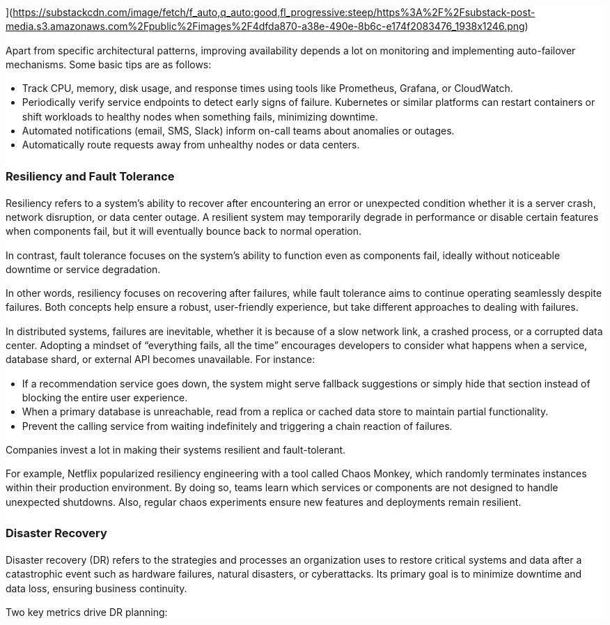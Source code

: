 ](https://substackcdn.com/image/fetch/f_auto,q_auto:good,fl_progressive:steep/https%3A%2F%2Fsubstack-post-media.s3.amazonaws.com%2Fpublic%2Fimages%2F4dfda870-a38e-490e-8b6c-e174f2083476_1938x1246.png)

Apart from specific architectural patterns, improving availability depends a lot on monitoring and implementing auto-failover mechanisms. Some basic tips are as follows:

- Track CPU, memory, disk usage, and response times using tools like Prometheus, Grafana, or CloudWatch.
- Periodically verify service endpoints to detect early signs of failure. Kubernetes or similar platforms can restart containers or shift workloads to healthy nodes when something fails, minimizing downtime.
- Automated notifications (email, SMS, Slack) inform on-call teams about anomalies or outages.
- Automatically route requests away from unhealthy nodes or data centers.

### Resiliency and Fault Tolerance

Resiliency refers to a system’s ability to recover after encountering an error or unexpected condition whether it is a server crash, network disruption, or data center outage. A resilient system may temporarily degrade in performance or disable certain features when components fail, but it will eventually bounce back to normal operation.

In contrast, fault tolerance focuses on the system’s ability to function even as components fail, ideally without noticeable downtime or service degradation.

In other words, resiliency focuses on recovering after failures, while fault tolerance aims to continue operating seamlessly despite failures. Both concepts help ensure a robust, user-friendly experience, but take different approaches to dealing with failures.

In distributed systems, failures are inevitable, whether it is because of a slow network link, a crashed process, or a corrupted data center. Adopting a mindset of “everything fails, all the time” encourages developers to consider what happens when a service, database shard, or external API becomes unavailable. For instance:

- If a recommendation service goes down, the system might serve fallback suggestions or simply hide that section instead of blocking the entire user experience.
- When a primary database is unreachable, read from a replica or cached data store to maintain partial functionality.
- Prevent the calling service from waiting indefinitely and triggering a chain reaction of failures.

Companies invest a lot in making their systems resilient and fault-tolerant.

For example, Netflix popularized resiliency engineering with a tool called Chaos Monkey, which randomly terminates instances within their production environment. By doing so, teams learn which services or components are not designed to handle unexpected shutdowns. Also, regular chaos experiments ensure new features and deployments remain resilient.

### Disaster Recovery

Disaster recovery (DR) refers to the strategies and processes an organization uses to restore critical systems and data after a catastrophic event such as hardware failures, natural disasters, or cyberattacks. Its primary goal is to minimize downtime and data loss, ensuring business continuity.

Two key metrics drive DR planning:
